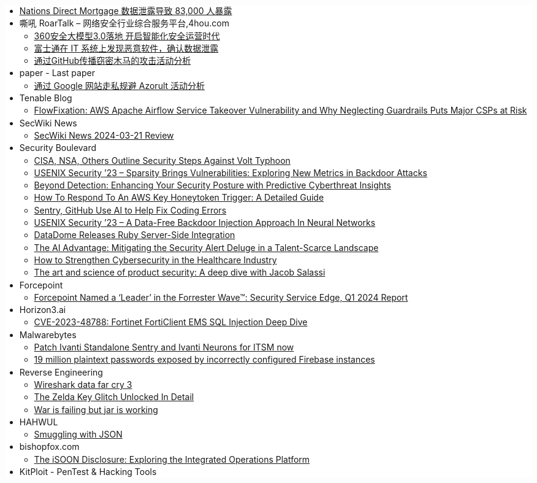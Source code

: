   - [Nations Direct Mortgage 数据泄露导致 83,000 人暴露](https://www.anquanke.com/post/id/294151)
- 嘶吼 RoarTalk – 网络安全行业综合服务平台,4hou.com
  - [360安全大模型3.0落地 开启智能化安全运营时代](https://www.4hou.com/posts/3rZA)
  - [富士通在 IT 系统上发现恶意软件，确认数据泄露](https://www.4hou.com/posts/RKQV)
  - [通过GitHub传播窃密木马的攻击活动分析](https://www.4hou.com/posts/2qYM)
- paper - Last paper
  - [通过 Google 网站走私规避 Azorult 活动分析](https://paper.seebug.org/3133/)
- Tenable Blog
  - [FlowFixation: AWS Apache Airflow Service Takeover Vulnerability and Why Neglecting Guardrails Puts Major CSPs at Risk](https://www.tenable.com/blog/flowfixation-aws-apache-airflow-service-takeover-vulnerability-and-why-neglecting-guardrails)
- SecWiki News
  - [SecWiki News 2024-03-21 Review](http://www.sec-wiki.com/?2024-03-21)
- Security Boulevard
  - [CISA, NSA, Others Outline Security Steps Against Volt Typhoon](https://securityboulevard.com/2024/03/cisa-nsa-others-outline-security-steps-against-volt-typhoon/)
  - [USENIX Security ’23 – Sparsity Brings Vulnerabilities: Exploring New Metrics in Backdoor Attacks](https://securityboulevard.com/2024/03/usenix-security-23-sparsity-brings-vulnerabilities-exploring-new-metrics-in-backdoor-attacks/)
  - [Beyond Detection: Enhancing Your Security Posture with Predictive Cyberthreat Insights](https://securityboulevard.com/2024/03/beyond-detection-enhancing-your-security-posture-with-predictive-cyberthreat-insights/)
  - [How To Respond To An AWS Key Honeytoken Trigger: A Detailed Guide](https://securityboulevard.com/2024/03/how-to-respond-to-an-aws-key-honeytoken-trigger-a-detailed-guide/)
  - [Sentry, GitHub Use AI to Help Fix Coding Errors](https://securityboulevard.com/2024/03/sentry-github-use-ai-to-help-fixing-coding-errors/)
  - [USENIX Security ’23 – A Data-Free Backdoor Injection Approach In Neural Networks](https://securityboulevard.com/2024/03/usenix-security-23-a-data-free-backdoor-injection-approach-in-neural-networks/)
  - [DataDome Releases Ruby Server-Side Integration](https://securityboulevard.com/2024/03/datadome-releases-ruby-server-side-integration/)
  - [The AI Advantage: Mitigating the Security Alert Deluge in a Talent-Scarce Landscape](https://securityboulevard.com/2024/03/the-ai-advantage-mitigating-the-security-alert-deluge-in-a-talent-scarce-landscape/)
  - [How to Strengthen Cybersecurity  in the Healthcare Industry](https://securityboulevard.com/2024/03/how-to-strengthen-cybersecurity-in-the-healthcare-industry/)
  - [The art and science of product security: A deep dive with Jacob Salassi](https://securityboulevard.com/2024/03/the-art-and-science-of-product-security-a-deep-dive-with-jacob-salassi/)
- Forcepoint
  - [Forcepoint Named a ‘Leader’ in the Forrester Wave™: Security Service Edge, Q1 2024 Report](https://www.forcepoint.com/blog/insights/leader-forrester-wave-security-service-edge-sse-q1-2024)
- Horizon3.ai
  - [CVE-2023-48788: Fortinet FortiClient EMS SQL Injection Deep Dive](https://www.horizon3.ai/attack-research/attack-blogs/cve-2023-48788-fortinet-forticlientems-sql-injection-deep-dive/)
- Malwarebytes
  - [Patch Ivanti Standalone Sentry and Ivanti Neurons for ITSM now](https://www.malwarebytes.com/blog/news/2024/03/patch-ivanti-standalone-sentry-and-ivanti-neurons-for-itsm-now)
  - [19 million plaintext passwords exposed by incorrectly configured Firebase instances](https://www.malwarebytes.com/blog/personal/2024/03/19-million-plaintext-passwords-exposed-by-incorrectly-configured-firebase-instances)
- Reverse Engineering
  - [Wireshark data far cry 3](https://www.reddit.com/r/ReverseEngineering/comments/1bkgf99/wireshark_data_far_cry_3/)
  - [The Zelda Key Glitch Unlocked In Detail](https://www.reddit.com/r/ReverseEngineering/comments/1bjxcht/the_zelda_key_glitch_unlocked_in_detail/)
  - [War is failing but jar is working](https://www.reddit.com/r/ReverseEngineering/comments/1bk34f3/war_is_failing_but_jar_is_working/)
- HAHWUL
  - [Smuggling with JSON](https://www.hahwul.com/2024/03/21/json-smuggling/)
- bishopfox.com
  - [The iSOON Disclosure: Exploring the Integrated Operations Platform](https://bishopfox.com/blog/the-isoon-disclosure-exploring-the-integrated-operations-platform)
- KitPloit - PenTest &amp; Hacking Tools
